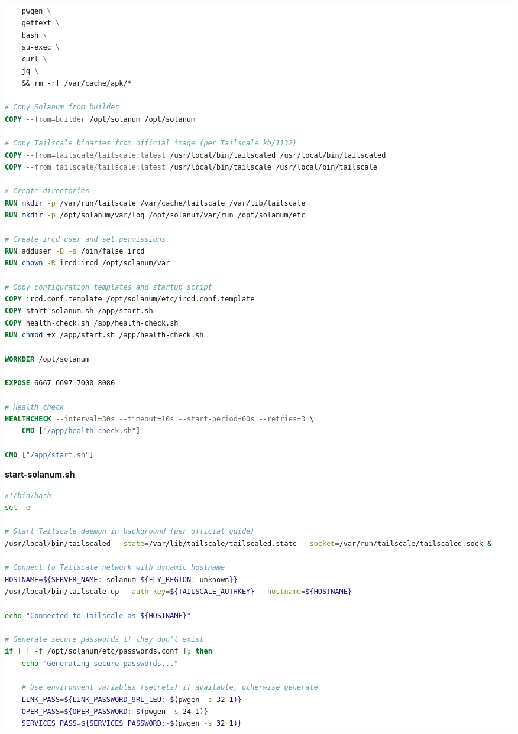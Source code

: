 ```dockerfile
    pwgen \
    gettext \
    bash \
    su-exec \
    curl \
    jq \
    && rm -rf /var/cache/apk/*

# Copy Solanum from builder
COPY --from=builder /opt/solanum /opt/solanum

# Copy Tailscale binaries from official image (per Tailscale kb/1132)
COPY --from=tailscale/tailscale:latest /usr/local/bin/tailscaled /usr/local/bin/tailscaled
COPY --from=tailscale/tailscale:latest /usr/local/bin/tailscale /usr/local/bin/tailscale

# Create directories
RUN mkdir -p /var/run/tailscale /var/cache/tailscale /var/lib/tailscale
RUN mkdir -p /opt/solanum/var/log /opt/solanum/var/run /opt/solanum/etc

# Create ircd user and set permissions
RUN adduser -D -s /bin/false ircd
RUN chown -R ircd:ircd /opt/solanum/var

# Copy configuration templates and startup script
COPY ircd.conf.template /opt/solanum/etc/ircd.conf.template
COPY start-solanum.sh /app/start.sh
COPY health-check.sh /app/health-check.sh
RUN chmod +x /app/start.sh /app/health-check.sh

WORKDIR /opt/solanum

EXPOSE 6667 6697 7000 8080

# Health check
HEALTHCHECK --interval=30s --timeout=10s --start-period=60s --retries=3 \
    CMD ["/app/health-check.sh"]

CMD ["/app/start.sh"]
```

**start-solanum.sh**
```bash
#!/bin/bash
set -e

# Start Tailscale daemon in background (per official guide)
/usr/local/bin/tailscaled --state=/var/lib/tailscale/tailscaled.state --socket=/var/run/tailscale/tailscaled.sock &

# Connect to Tailscale network with dynamic hostname
HOSTNAME=${SERVER_NAME:-solanum-${FLY_REGION:-unknown}}
/usr/local/bin/tailscale up --auth-key=${TAILSCALE_AUTHKEY} --hostname=${HOSTNAME}

echo "Connected to Tailscale as ${HOSTNAME}"

# Generate secure passwords if they don't exist
if [ ! -f /opt/solanum/etc/passwords.conf ]; then
    echo "Generating secure passwords..."

    # Use environment variables (secrets) if available, otherwise generate
    LINK_PASS=${LINK_PASSWORD_9RL_1EU:-$(pwgen -s 32 1)}
    OPER_PASS=${OPER_PASSWORD:-$(pwgen -s 24 1)}
    SERVICES_PASS=${SERVICES_PASSWORD:-$(pwgen -s 32 1)}

```